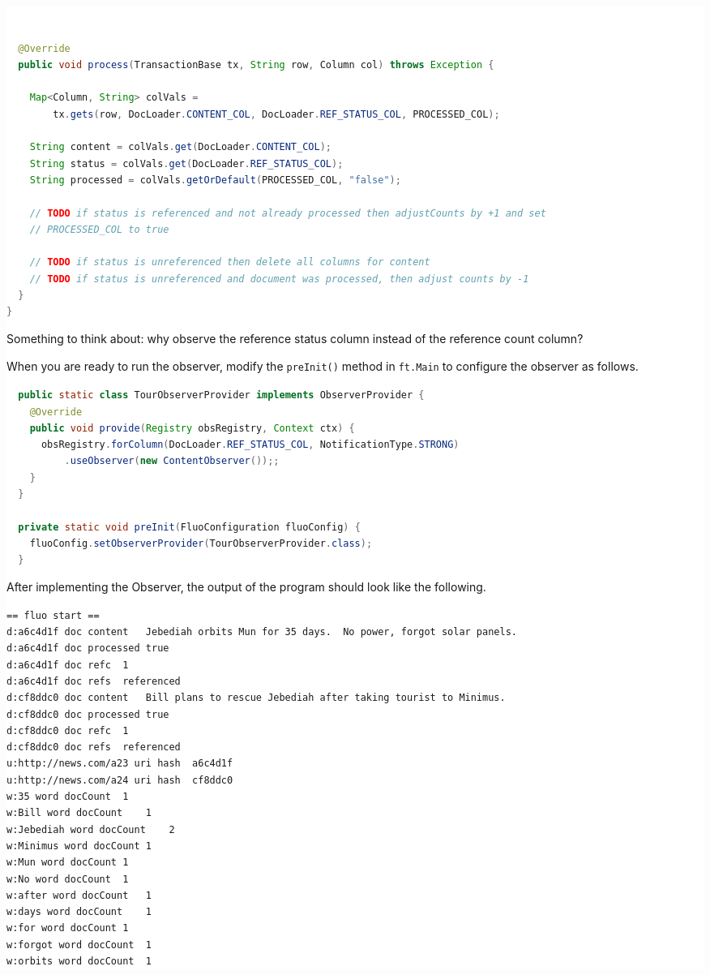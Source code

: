 ```java


  @Override
  public void process(TransactionBase tx, String row, Column col) throws Exception {

    Map<Column, String> colVals =
        tx.gets(row, DocLoader.CONTENT_COL, DocLoader.REF_STATUS_COL, PROCESSED_COL);

    String content = colVals.get(DocLoader.CONTENT_COL);
    String status = colVals.get(DocLoader.REF_STATUS_COL);
    String processed = colVals.getOrDefault(PROCESSED_COL, "false");

    // TODO if status is referenced and not already processed then adjustCounts by +1 and set
    // PROCESSED_COL to true

    // TODO if status is unreferenced then delete all columns for content
    // TODO if status is unreferenced and document was processed, then adjust counts by -1
  }
}
```

Something to think about: why observe the reference status column instead of the reference count
column?

When you are ready to run the observer, modify the `preInit()` method in `ft.Main` to configure the
observer as follows.

```java
  public static class TourObserverProvider implements ObserverProvider {
    @Override
    public void provide(Registry obsRegistry, Context ctx) {
      obsRegistry.forColumn(DocLoader.REF_STATUS_COL, NotificationType.STRONG)
          .useObserver(new ContentObserver());;
    }
  }

  private static void preInit(FluoConfiguration fluoConfig) {
    fluoConfig.setObserverProvider(TourObserverProvider.class);
  }
```

After implementing the Observer, the output of the program should look like the following.

```
== fluo start ==
d:a6c4d1f doc content	Jebediah orbits Mun for 35 days.  No power, forgot solar panels.
d:a6c4d1f doc processed	true
d:a6c4d1f doc refc	1
d:a6c4d1f doc refs	referenced
d:cf8ddc0 doc content	Bill plans to rescue Jebediah after taking tourist to Minimus.
d:cf8ddc0 doc processed	true
d:cf8ddc0 doc refc	1
d:cf8ddc0 doc refs	referenced
u:http://news.com/a23 uri hash	a6c4d1f
u:http://news.com/a24 uri hash	cf8ddc0
w:35 word docCount	1
w:Bill word docCount	1
w:Jebediah word docCount	2
w:Minimus word docCount	1
w:Mun word docCount	1
w:No word docCount	1
w:after word docCount	1
w:days word docCount	1
w:for word docCount	1
w:forgot word docCount	1
w:orbits word docCount	1
```